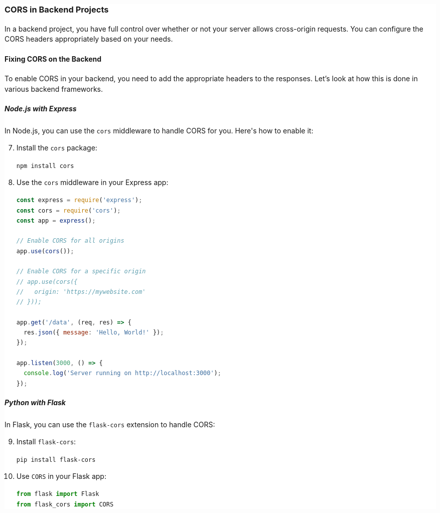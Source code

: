 
### CORS in Backend Projects

In a backend project, you have full control over whether or not your server allows cross-origin requests. You can configure the CORS headers appropriately based on your needs.

#### Fixing CORS on the Backend

To enable CORS in your backend, you need to add the appropriate headers to the responses. Let’s look at how this is done in various backend frameworks.

##### Node.js with Express

In Node.js, you can use the `cors` middleware to handle CORS for you. Here's how to enable it:

7. Install the `cors` package:
    
    ```bash
    npm install cors
    ```
    
8. Use the `cors` middleware in your Express app:
    
    ```javascript
    const express = require('express');
    const cors = require('cors');
    const app = express();
    
    // Enable CORS for all origins
    app.use(cors());
    
    // Enable CORS for a specific origin
    // app.use(cors({
    //   origin: 'https://mywebsite.com'
    // }));
    
    app.get('/data', (req, res) => {
      res.json({ message: 'Hello, World!' });
    });
    
    app.listen(3000, () => {
      console.log('Server running on http://localhost:3000');
    });
    ```
    

##### Python with Flask

In Flask, you can use the `flask-cors` extension to handle CORS:

9. Install `flask-cors`:
    
    ```bash
    pip install flask-cors
    ```
    
10. Use `CORS` in your Flask app:
    
    ```python
    from flask import Flask
    from flask_cors import CORS
    